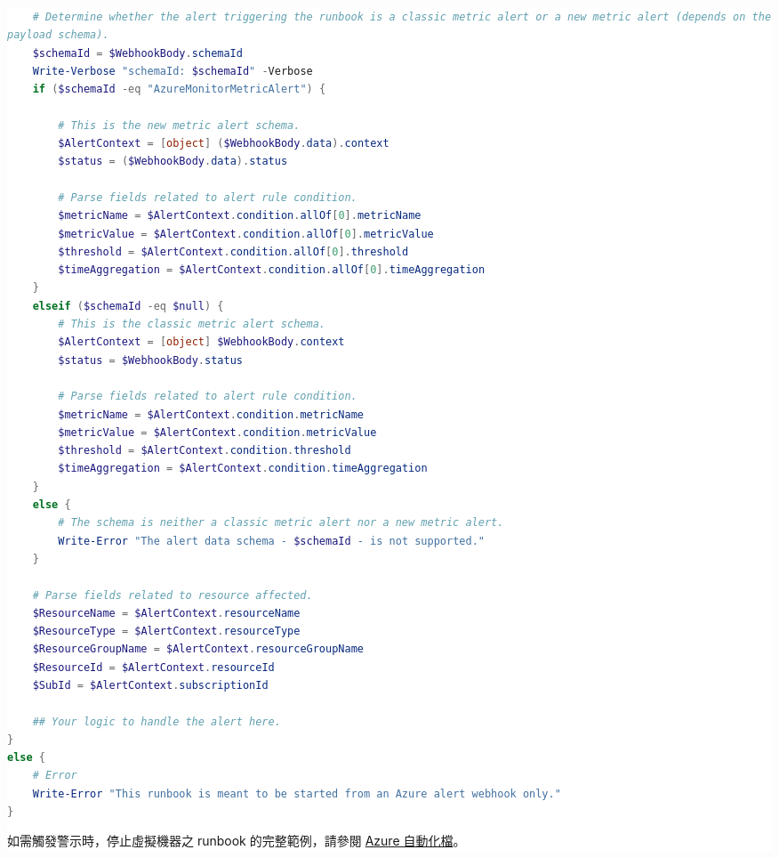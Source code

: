 ```PowerShell
    # Determine whether the alert triggering the runbook is a classic metric alert or a new metric alert (depends on the payload schema).
    $schemaId = $WebhookBody.schemaId
    Write-Verbose "schemaId: $schemaId" -Verbose
    if ($schemaId -eq "AzureMonitorMetricAlert") {

        # This is the new metric alert schema.
        $AlertContext = [object] ($WebhookBody.data).context
        $status = ($WebhookBody.data).status

        # Parse fields related to alert rule condition.
        $metricName = $AlertContext.condition.allOf[0].metricName
        $metricValue = $AlertContext.condition.allOf[0].metricValue
        $threshold = $AlertContext.condition.allOf[0].threshold
        $timeAggregation = $AlertContext.condition.allOf[0].timeAggregation
    }
    elseif ($schemaId -eq $null) {
        # This is the classic metric alert schema.
        $AlertContext = [object] $WebhookBody.context
        $status = $WebhookBody.status

        # Parse fields related to alert rule condition.
        $metricName = $AlertContext.condition.metricName
        $metricValue = $AlertContext.condition.metricValue
        $threshold = $AlertContext.condition.threshold
        $timeAggregation = $AlertContext.condition.timeAggregation
    }
    else {
        # The schema is neither a classic metric alert nor a new metric alert.
        Write-Error "The alert data schema - $schemaId - is not supported."
    }

    # Parse fields related to resource affected.
    $ResourceName = $AlertContext.resourceName
    $ResourceType = $AlertContext.resourceType
    $ResourceGroupName = $AlertContext.resourceGroupName
    $ResourceId = $AlertContext.resourceId
    $SubId = $AlertContext.subscriptionId

    ## Your logic to handle the alert here.
}
else {
    # Error
    Write-Error "This runbook is meant to be started from an Azure alert webhook only."
}

```

如需觸發警示時，停止虛擬機器之 runbook 的完整範例，請參閱 [Azure 自動化檔](../../automation/automation-create-alert-triggered-runbook.md)。
